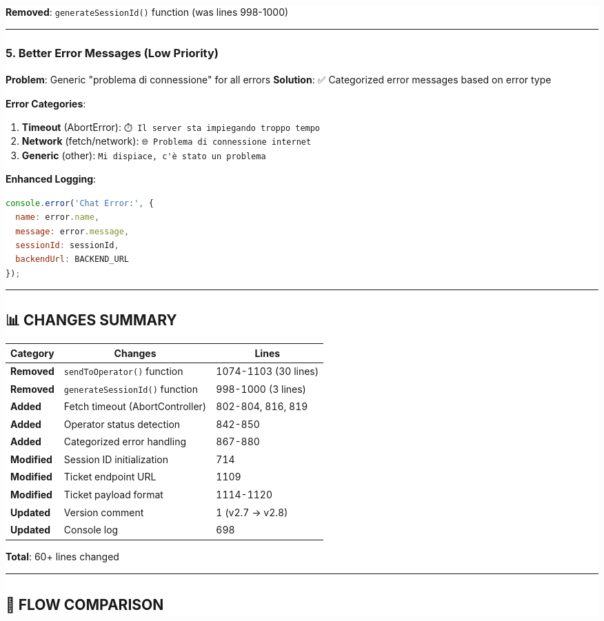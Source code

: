 **Removed**: `generateSessionId()` function (was lines 998-1000)

---

### **5. Better Error Messages (Low Priority)**
**Problem**: Generic "problema di connessione" for all errors
**Solution**: ✅ Categorized error messages based on error type

**Error Categories**:
1. **Timeout** (AbortError): `⏱️ Il server sta impiegando troppo tempo`
2. **Network** (fetch/network): `🌐 Problema di connessione internet`
3. **Generic** (other): `Mi dispiace, c'è stato un problema`

**Enhanced Logging**:
```javascript
console.error('Chat Error:', {
  name: error.name,
  message: error.message,
  sessionId: sessionId,
  backendUrl: BACKEND_URL
});
```

---

## 📊 CHANGES SUMMARY

| Category | Changes | Lines |
|----------|---------|-------|
| **Removed** | `sendToOperator()` function | 1074-1103 (30 lines) |
| **Removed** | `generateSessionId()` function | 998-1000 (3 lines) |
| **Added** | Fetch timeout (AbortController) | 802-804, 816, 819 |
| **Added** | Operator status detection | 842-850 |
| **Added** | Categorized error handling | 867-880 |
| **Modified** | Session ID initialization | 714 |
| **Modified** | Ticket endpoint URL | 1109 |
| **Modified** | Ticket payload format | 1114-1120 |
| **Updated** | Version comment | 1 (v2.7 → v2.8) |
| **Updated** | Console log | 698 |

**Total**: 60+ lines changed

---

## 🔄 FLOW COMPARISON

